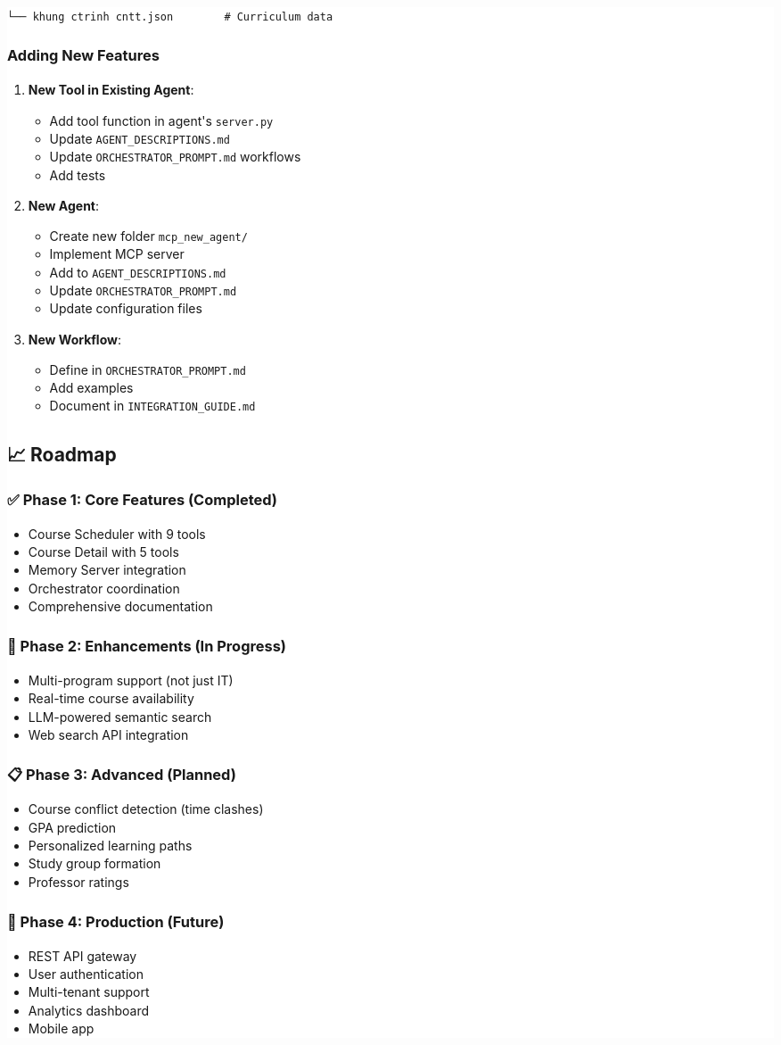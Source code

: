 ```
└── khung ctrinh cntt.json        # Curriculum data
```

### Adding New Features

1. **New Tool in Existing Agent**:
   - Add tool function in agent's `server.py`
   - Update `AGENT_DESCRIPTIONS.md`
   - Update `ORCHESTRATOR_PROMPT.md` workflows
   - Add tests

2. **New Agent**:
   - Create new folder `mcp_new_agent/`
   - Implement MCP server
   - Add to `AGENT_DESCRIPTIONS.md`
   - Update `ORCHESTRATOR_PROMPT.md`
   - Update configuration files

3. **New Workflow**:
   - Define in `ORCHESTRATOR_PROMPT.md`
   - Add examples
   - Document in `INTEGRATION_GUIDE.md`

## 📈 Roadmap

### ✅ Phase 1: Core Features (Completed)
- Course Scheduler with 9 tools
- Course Detail with 5 tools
- Memory Server integration
- Orchestrator coordination
- Comprehensive documentation

### 🔄 Phase 2: Enhancements (In Progress)
- Multi-program support (not just IT)
- Real-time course availability
- LLM-powered semantic search
- Web search API integration

### 📋 Phase 3: Advanced (Planned)
- Course conflict detection (time clashes)
- GPA prediction
- Personalized learning paths
- Study group formation
- Professor ratings

### 🎯 Phase 4: Production (Future)
- REST API gateway
- User authentication
- Multi-tenant support
- Analytics dashboard
- Mobile app
